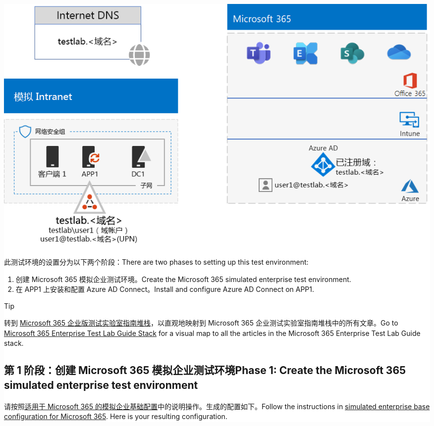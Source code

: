 ![使用密码哈希同步测试环境的模拟企业配置](../media/password-hash-sync-m365-ent-test-environment/Phase3.png)
  
<span data-ttu-id="2c69a-108">此测试环境的设置分为以下两个阶段：</span><span class="sxs-lookup"><span data-stu-id="2c69a-108">There are two phases to setting up this test environment:</span></span>
  
1. <span data-ttu-id="2c69a-109">创建 Microsoft 365 模拟企业测试环境。</span><span class="sxs-lookup"><span data-stu-id="2c69a-109">Create the Microsoft 365 simulated enterprise test environment.</span></span>
2. <span data-ttu-id="2c69a-110">在 APP1 上安装和配置 Azure AD Connect。</span><span class="sxs-lookup"><span data-stu-id="2c69a-110">Install and configure Azure AD Connect on APP1.</span></span>
    
> [!TIP]
> <span data-ttu-id="2c69a-111">转到 [Microsoft 365 企业版测试实验室指南堆栈](../media/m365-enterprise-test-lab-guides/Microsoft365EnterpriseTLGStack.pdf)，以直观地映射到 Microsoft 365 企业测试实验室指南堆栈中的所有文章。</span><span class="sxs-lookup"><span data-stu-id="2c69a-111">Go to [Microsoft 365 Enterprise Test Lab Guide Stack](../media/m365-enterprise-test-lab-guides/Microsoft365EnterpriseTLGStack.pdf) for a visual map to all the articles in the Microsoft 365 Enterprise Test Lab Guide stack.</span></span>
  
## <a name="phase-1-create-the-microsoft-365-simulated-enterprise-test-environment"></a><span data-ttu-id="2c69a-112">第 1 阶段：创建 Microsoft 365 模拟企业测试环境</span><span class="sxs-lookup"><span data-stu-id="2c69a-112">Phase 1: Create the Microsoft 365 simulated enterprise test environment</span></span>

<span data-ttu-id="2c69a-p102">请按照[适用于 Microsoft 365 的模拟企业基础配置](simulated-ent-base-configuration-microsoft-365-enterprise.md)中的说明操作。生成的配置如下。</span><span class="sxs-lookup"><span data-stu-id="2c69a-p102">Follow the instructions in [simulated enterprise base configuration for Microsoft 365](simulated-ent-base-configuration-microsoft-365-enterprise.md). Here is your resulting configuration.</span></span>
  